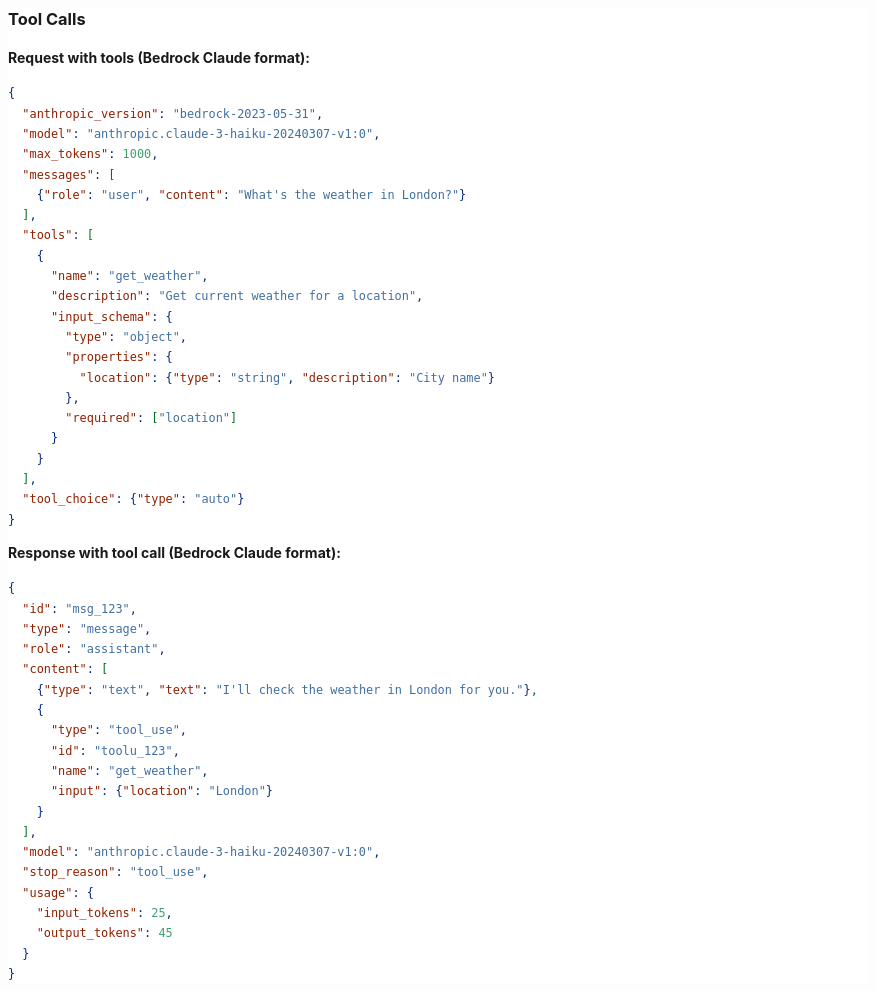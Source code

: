 ### Tool Calls

**Request with tools (Bedrock Claude format):**

```json
{
  "anthropic_version": "bedrock-2023-05-31",
  "model": "anthropic.claude-3-haiku-20240307-v1:0",
  "max_tokens": 1000,
  "messages": [
    {"role": "user", "content": "What's the weather in London?"}
  ],
  "tools": [
    {
      "name": "get_weather",
      "description": "Get current weather for a location",
      "input_schema": {
        "type": "object",
        "properties": {
          "location": {"type": "string", "description": "City name"}
        },
        "required": ["location"]
      }
    }
  ],
  "tool_choice": {"type": "auto"}
}
```

**Response with tool call (Bedrock Claude format):**

```json
{
  "id": "msg_123",
  "type": "message",
  "role": "assistant",
  "content": [
    {"type": "text", "text": "I'll check the weather in London for you."},
    {
      "type": "tool_use",
      "id": "toolu_123",
      "name": "get_weather",
      "input": {"location": "London"}
    }
  ],
  "model": "anthropic.claude-3-haiku-20240307-v1:0",
  "stop_reason": "tool_use",
  "usage": {
    "input_tokens": 25,
    "output_tokens": 45
  }
}
```
